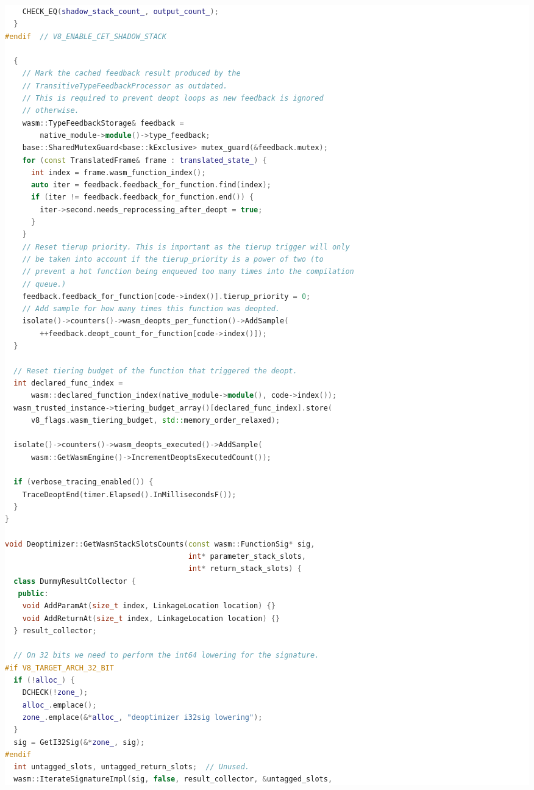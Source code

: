 ```cpp
    CHECK_EQ(shadow_stack_count_, output_count_);
  }
#endif  // V8_ENABLE_CET_SHADOW_STACK

  {
    // Mark the cached feedback result produced by the
    // TransitiveTypeFeedbackProcessor as outdated.
    // This is required to prevent deopt loops as new feedback is ignored
    // otherwise.
    wasm::TypeFeedbackStorage& feedback =
        native_module->module()->type_feedback;
    base::SharedMutexGuard<base::kExclusive> mutex_guard(&feedback.mutex);
    for (const TranslatedFrame& frame : translated_state_) {
      int index = frame.wasm_function_index();
      auto iter = feedback.feedback_for_function.find(index);
      if (iter != feedback.feedback_for_function.end()) {
        iter->second.needs_reprocessing_after_deopt = true;
      }
    }
    // Reset tierup priority. This is important as the tierup trigger will only
    // be taken into account if the tierup_priority is a power of two (to
    // prevent a hot function being enqueued too many times into the compilation
    // queue.)
    feedback.feedback_for_function[code->index()].tierup_priority = 0;
    // Add sample for how many times this function was deopted.
    isolate()->counters()->wasm_deopts_per_function()->AddSample(
        ++feedback.deopt_count_for_function[code->index()]);
  }

  // Reset tiering budget of the function that triggered the deopt.
  int declared_func_index =
      wasm::declared_function_index(native_module->module(), code->index());
  wasm_trusted_instance->tiering_budget_array()[declared_func_index].store(
      v8_flags.wasm_tiering_budget, std::memory_order_relaxed);

  isolate()->counters()->wasm_deopts_executed()->AddSample(
      wasm::GetWasmEngine()->IncrementDeoptsExecutedCount());

  if (verbose_tracing_enabled()) {
    TraceDeoptEnd(timer.Elapsed().InMillisecondsF());
  }
}

void Deoptimizer::GetWasmStackSlotsCounts(const wasm::FunctionSig* sig,
                                          int* parameter_stack_slots,
                                          int* return_stack_slots) {
  class DummyResultCollector {
   public:
    void AddParamAt(size_t index, LinkageLocation location) {}
    void AddReturnAt(size_t index, LinkageLocation location) {}
  } result_collector;

  // On 32 bits we need to perform the int64 lowering for the signature.
#if V8_TARGET_ARCH_32_BIT
  if (!alloc_) {
    DCHECK(!zone_);
    alloc_.emplace();
    zone_.emplace(&*alloc_, "deoptimizer i32sig lowering");
  }
  sig = GetI32Sig(&*zone_, sig);
#endif
  int untagged_slots, untagged_return_slots;  // Unused.
  wasm::IterateSignatureImpl(sig, false, result_collector, &untagged_slots,
```